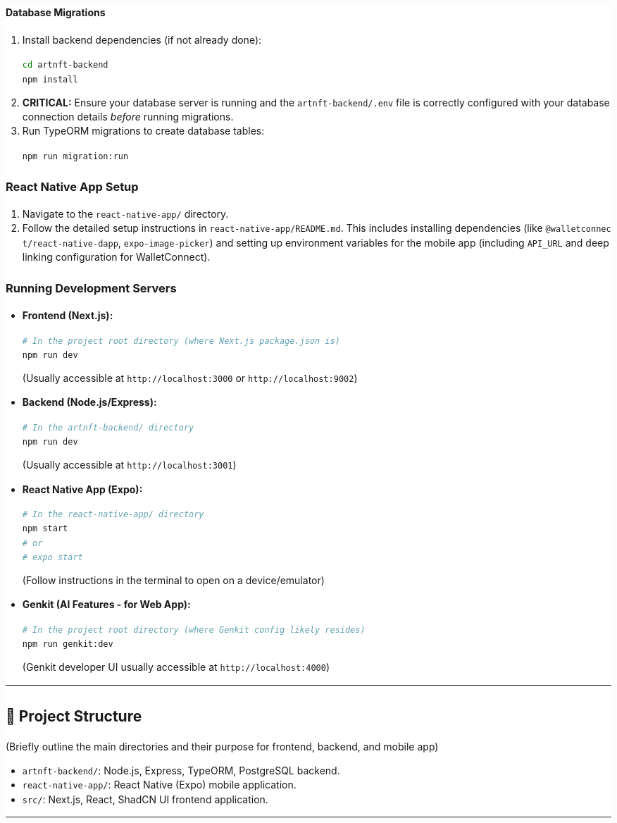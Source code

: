 #### Database Migrations
1. Install backend dependencies (if not already done):
   ```bash
   cd artnft-backend
   npm install
   ```
2. **CRITICAL:** Ensure your database server is running and the `artnft-backend/.env` file is correctly configured with your database connection details *before* running migrations.
3. Run TypeORM migrations to create database tables:
   ```bash
   npm run migration:run
   ```

### React Native App Setup
1.  Navigate to the `react-native-app/` directory.
2.  Follow the detailed setup instructions in `react-native-app/README.md`. This includes installing dependencies (like `@walletconnect/react-native-dapp`, `expo-image-picker`) and setting up environment variables for the mobile app (including `API_URL` and deep linking configuration for WalletConnect).

### Running Development Servers
- **Frontend (Next.js):**
  ```bash
  # In the project root directory (where Next.js package.json is)
  npm run dev
  ```
  (Usually accessible at `http://localhost:3000` or `http://localhost:9002`)

- **Backend (Node.js/Express):**
  ```bash
  # In the artnft-backend/ directory
  npm run dev
  ```
  (Usually accessible at `http://localhost:3001`)

- **React Native App (Expo):**
  ```bash
  # In the react-native-app/ directory
  npm start
  # or
  # expo start
  ```
  (Follow instructions in the terminal to open on a device/emulator)

- **Genkit (AI Features - for Web App):**
  ```bash
  # In the project root directory (where Genkit config likely resides)
  npm run genkit:dev
  ```
  (Genkit developer UI usually accessible at `http://localhost:4000`)

---

## 📁 Project Structure
(Briefly outline the main directories and their purpose for frontend, backend, and mobile app)
- `artnft-backend/`: Node.js, Express, TypeORM, PostgreSQL backend.
- `react-native-app/`: React Native (Expo) mobile application.
- `src/`: Next.js, React, ShadCN UI frontend application.

---